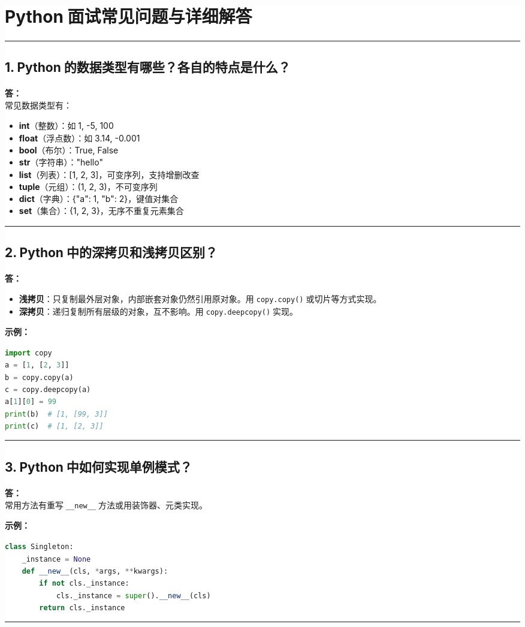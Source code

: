 # Python 面试常见问题与详细解答

---

## 1. Python 的数据类型有哪些？各自的特点是什么？

**答：**  
常见数据类型有：
- **int**（整数）：如 1, -5, 100
- **float**（浮点数）：如 3.14, -0.001
- **bool**（布尔）：True, False
- **str**（字符串）："hello"
- **list**（列表）：[1, 2, 3]，可变序列，支持增删改查
- **tuple**（元组）：(1, 2, 3)，不可变序列
- **dict**（字典）：{"a": 1, "b": 2}，键值对集合
- **set**（集合）：{1, 2, 3}，无序不重复元素集合

---

## 2. Python 中的深拷贝和浅拷贝区别？

**答：**  
- **浅拷贝**：只复制最外层对象，内部嵌套对象仍然引用原对象。用 `copy.copy()` 或切片等方式实现。
- **深拷贝**：递归复制所有层级的对象，互不影响。用 `copy.deepcopy()` 实现。

**示例：**
```python
import copy
a = [1, [2, 3]]
b = copy.copy(a)
c = copy.deepcopy(a)
a[1][0] = 99
print(b)  # [1, [99, 3]]
print(c)  # [1, [2, 3]]
```

---

## 3. Python 中如何实现单例模式？

**答：**  
常用方法有重写 `__new__` 方法或用装饰器、元类实现。

**示例：**
```python
class Singleton:
    _instance = None
    def __new__(cls, *args, **kwargs):
        if not cls._instance:
            cls._instance = super().__new__(cls)
        return cls._instance
```

---